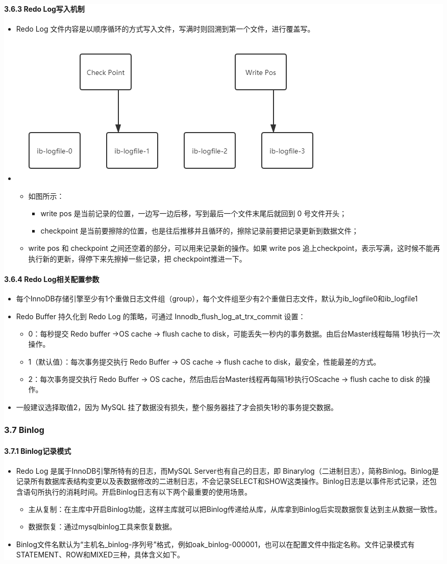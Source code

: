 
#### 3.6.3 Redo Log写入机制
  
- Redo Log 文件内容是以顺序循环的方式写入文件，写满时则回溯到第一个文件，进行覆盖写。

- ![](../../images/MySQL/Redo%20Log写入机制.png)

    - 如图所示：
      
        - write pos 是当前记录的位置，一边写一边后移，写到最后一个文件末尾后就回到 0 号文件开头；
      
        - checkpoint 是当前要擦除的位置，也是往后推移并且循环的，擦除记录前要把记录更新到数据文件；
    
    - write pos 和 checkpoint 之间还空着的部分，可以用来记录新的操作。如果 write pos 追上checkpoint，表示写满，这时候不能再执行新的更新，得停下来先擦掉一些记录，把 checkpoint推进一下。

#### 3.6.4 Redo Log相关配置参数
  
- 每个InnoDB存储引擎至少有1个重做日志文件组（group），每个文件组至少有2个重做日志文件，默认为ib_logfile0和ib_logfile1

- Redo Buffer 持久化到 Redo Log 的策略，可通过 Innodb_flush_log_at_trx_commit 设置：
  
    - 0：每秒提交 Redo buffer ->OS cache -> flush cache to disk，可能丢失一秒内的事务数据。由后台Master线程每隔 1秒执行一次操作。
  
    - 1（默认值）：每次事务提交执行 Redo Buffer -> OS cache -> flush cache to disk，最安全，性能最差的方式。
  
    - 2：每次事务提交执行 Redo Buffer -> OS cache，然后由后台Master线程再每隔1秒执行OScache -> flush cache to disk 的操作。

- 一般建议选择取值2，因为 MySQL 挂了数据没有损失，整个服务器挂了才会损失1秒的事务提交数据。

### 3.7 Binlog

#### 3.7.1 Binlog记录模式

- Redo Log 是属于InnoDB引擎所特有的日志，而MySQL Server也有自己的日志，即 Binarylog（二进制日志），简称Binlog。Binlog是记录所有数据库表结构变更以及表数据修改的二进制日志，不会记录SELECT和SHOW这类操作。Binlog日志是以事件形式记录，还包含语句所执行的消耗时间。开启Binlog日志有以下两个最重要的使用场景。
  
    - 主从复制：在主库中开启Binlog功能，这样主库就可以把Binlog传递给从库，从库拿到Binlog后实现数据恢复达到主从数据一致性。
  
    - 数据恢复：通过mysqlbinlog工具来恢复数据。

- Binlog文件名默认为“主机名_binlog-序列号”格式，例如oak_binlog-000001，也可以在配置文件中指定名称。文件记录模式有STATEMENT、ROW和MIXED三种，具体含义如下。
  